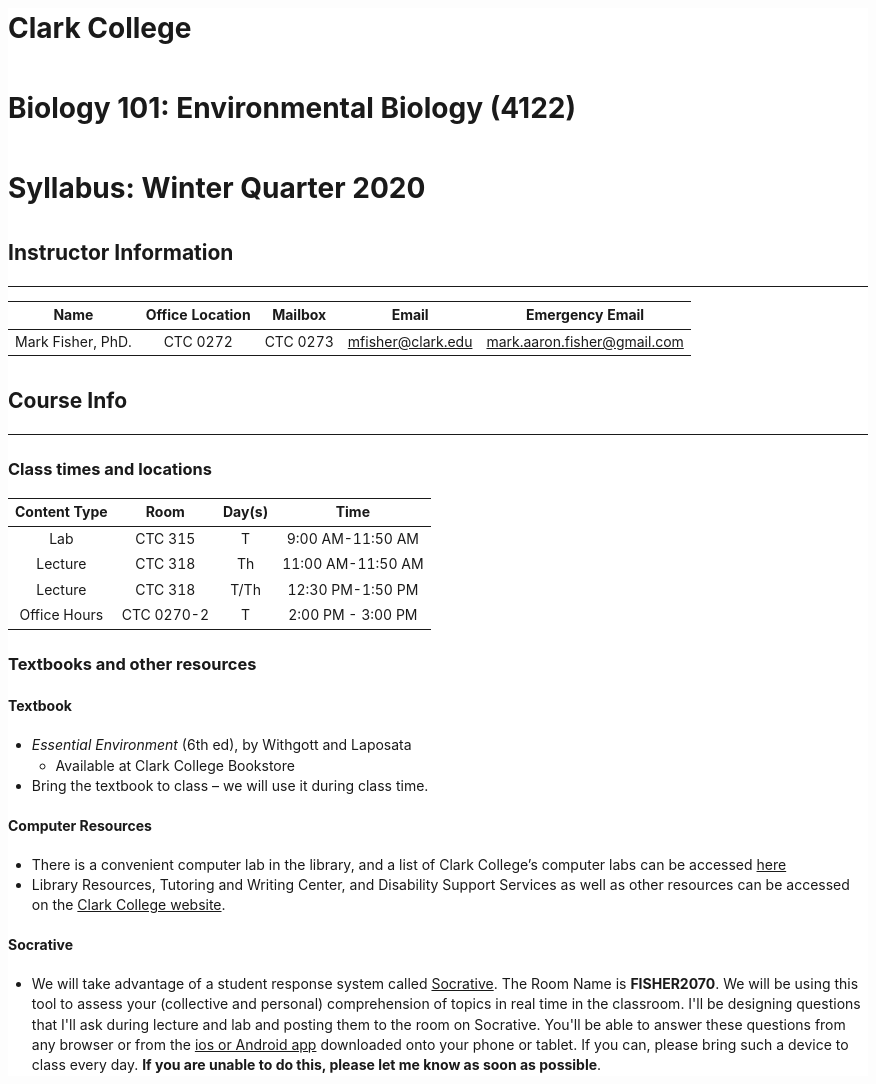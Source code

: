 # Clark College

# Biology 101: Environmental Biology (4122)
# Syllabus: Winter Quarter 2020


## Instructor Information

---

|Name|Office Location|Mailbox|Email|Emergency Email|
|:---:|:---:|:---:|:---:|:---:|
|Mark Fisher, PhD.|CTC 0272|CTC 0273|mfisher@clark.edu|mark.aaron.fisher@gmail.com|

## Course Info

---

### Class times and locations

|Content Type|Room|Day(s)|Time|
|:---:|:---:|:---:|:---:|
|Lab|CTC 315|T|9:00 AM-11:50 AM|
|Lecture|CTC 318|Th|11:00 AM-11:50 AM|
|Lecture|CTC 318|T/Th|12:30 PM-1:50 PM|
|Office Hours|CTC 0270-2|T|2:00 PM - 3:00 PM|

### Textbooks and other resources

#### Textbook

- *Essential Environment* (6th ed), by Withgott and Laposata
	- Available at Clark College Bookstore
- Bring the textbook to class – we will use it during class time.

#### Computer Resources
- There is a convenient computer lab in the library, and a list of Clark College’s computer labs can be accessed [here](http://www.clark.edu/campus-life/student-support/computing_resources/hours.php)
- Library Resources, Tutoring and Writing Center, and Disability Support Services as well as other resources can be accessed on the [Clark College website](http://www.Clark.edu).

#### Socrative

- We will take advantage of a student response system called [Socrative](https://b.socrative.com/login/student/). The Room Name is **FISHER2070**. We will be using this tool to assess your (collective and personal) comprehension of topics in real time in the classroom. I'll be designing questions that I'll ask during lecture and lab and posting them to the room on Socrative. You'll be able to answer these questions from any browser or from the [ios or Android app](https://www.socrative.com/apps.html) downloaded onto your phone or tablet. If you can, please bring such a device to class every day. **If you are unable to do this, please let me know as soon as possible**.
